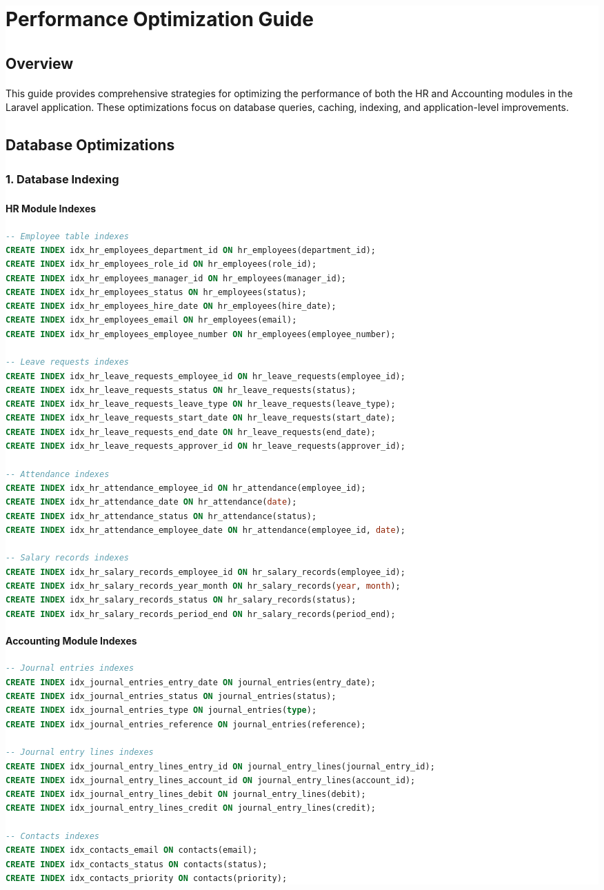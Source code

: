# Performance Optimization Guide

## Overview

This guide provides comprehensive strategies for optimizing the performance of both the HR and Accounting modules in the Laravel application. These optimizations focus on database queries, caching, indexing, and application-level improvements.

## Database Optimizations

### 1. Database Indexing

#### HR Module Indexes
```sql
-- Employee table indexes
CREATE INDEX idx_hr_employees_department_id ON hr_employees(department_id);
CREATE INDEX idx_hr_employees_role_id ON hr_employees(role_id);
CREATE INDEX idx_hr_employees_manager_id ON hr_employees(manager_id);
CREATE INDEX idx_hr_employees_status ON hr_employees(status);
CREATE INDEX idx_hr_employees_hire_date ON hr_employees(hire_date);
CREATE INDEX idx_hr_employees_email ON hr_employees(email);
CREATE INDEX idx_hr_employees_employee_number ON hr_employees(employee_number);

-- Leave requests indexes
CREATE INDEX idx_hr_leave_requests_employee_id ON hr_leave_requests(employee_id);
CREATE INDEX idx_hr_leave_requests_status ON hr_leave_requests(status);
CREATE INDEX idx_hr_leave_requests_leave_type ON hr_leave_requests(leave_type);
CREATE INDEX idx_hr_leave_requests_start_date ON hr_leave_requests(start_date);
CREATE INDEX idx_hr_leave_requests_end_date ON hr_leave_requests(end_date);
CREATE INDEX idx_hr_leave_requests_approver_id ON hr_leave_requests(approver_id);

-- Attendance indexes
CREATE INDEX idx_hr_attendance_employee_id ON hr_attendance(employee_id);
CREATE INDEX idx_hr_attendance_date ON hr_attendance(date);
CREATE INDEX idx_hr_attendance_status ON hr_attendance(status);
CREATE INDEX idx_hr_attendance_employee_date ON hr_attendance(employee_id, date);

-- Salary records indexes
CREATE INDEX idx_hr_salary_records_employee_id ON hr_salary_records(employee_id);
CREATE INDEX idx_hr_salary_records_year_month ON hr_salary_records(year, month);
CREATE INDEX idx_hr_salary_records_status ON hr_salary_records(status);
CREATE INDEX idx_hr_salary_records_period_end ON hr_salary_records(period_end);
```

#### Accounting Module Indexes
```sql
-- Journal entries indexes
CREATE INDEX idx_journal_entries_entry_date ON journal_entries(entry_date);
CREATE INDEX idx_journal_entries_status ON journal_entries(status);
CREATE INDEX idx_journal_entries_type ON journal_entries(type);
CREATE INDEX idx_journal_entries_reference ON journal_entries(reference);

-- Journal entry lines indexes
CREATE INDEX idx_journal_entry_lines_entry_id ON journal_entry_lines(journal_entry_id);
CREATE INDEX idx_journal_entry_lines_account_id ON journal_entry_lines(account_id);
CREATE INDEX idx_journal_entry_lines_debit ON journal_entry_lines(debit);
CREATE INDEX idx_journal_entry_lines_credit ON journal_entry_lines(credit);

-- Contacts indexes
CREATE INDEX idx_contacts_email ON contacts(email);
CREATE INDEX idx_contacts_status ON contacts(status);
CREATE INDEX idx_contacts_priority ON contacts(priority);
```